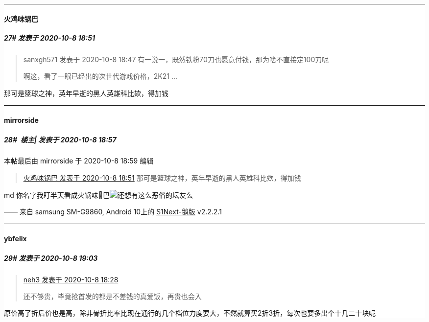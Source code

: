 





-----

####  火鸡味锅巴  
##### 27#       发表于 2020-10-8 18:51



<blockquote>sanxgh571 发表于 2020-10-8 18:47
有一说一，既然铁粉70刀也愿意付钱，那为啥不直接定100刀呢


啊这，看了一眼已经出的次世代游戏价格，2K21 ...</blockquote>
那可是篮球之神，英年早逝的黑人英雄科比欸，得加钱







-----

####  mirrorside  
##### 28#         楼主| 发表于 2020-10-8 18:57



 本帖最后由 mirrorside 于 2020-10-8 18:59 编辑 
<blockquote><a href="httphttps://bbs.saraba1st.com/2b/forum.php?mod=redirect&amp;goto=findpost&amp;pid=48989036&amp;ptid=1963907" target="_blank">火鸡味锅巴 发表于 2020-10-8 18:51</a>
那可是篮球之神，英年早逝的黑人英雄科比欸，得加钱</blockquote>
md 你名字我盯半天看成火锅味🐔巴<img src="https://static.saraba1st.com/image/smiley/face2017/018.png" referrerpolicy="no-referrer">还想有这么恶俗的坛友么

—— 来自 samsung SM-G9860, Android 10上的 [S1Next-鹅版](https://github.com/ykrank/S1-Next/releases) v2.2.2.1







-----

####  ybfelix  
##### 29#       发表于 2020-10-8 19:03



<blockquote><a href="httphttps://bbs.saraba1st.com/2b/forum.php?mod=redirect&amp;goto=findpost&amp;pid=48988823&amp;ptid=1963907" target="_blank">neh3 发表于 2020-10-8 18:28</a>

还不够贵，毕竟抢首发的都是不差钱的真爱饭，再贵也会入</blockquote>
原价高了折后价也是高，除非骨折比率比现在通行的几个档位力度要大，不然就算买2折3折，每次也要多出个十几二十块呢






